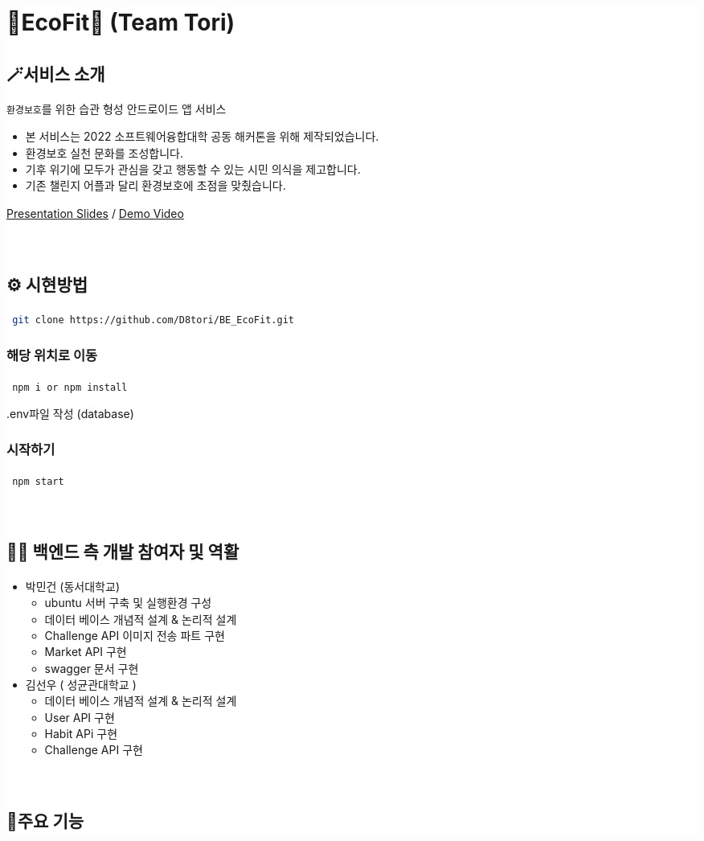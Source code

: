 # 🌿EcoFit🌿 (Team Tori)

## 🪄서비스 소개
`환경보호`를 위한 습관 형성 안드로이드 앱 서비스
- 본 서비스는 2022 소프트웨어융합대학 공동 해커톤을 위해 제작되었습니다.
- 환경보호 실천 문화를 조성합니다.
- 기후 위기에 모두가 관심을 갖고 행동할 수 있는 시민 의식을 제고합니다.
- 기존 챌린지 어플과 달리 환경보호에 초점을 맞췄습니다.

[Presentation Slides](https://drive.google.com/file/d/19aQZixMDa-gGTCC0TOfD8PeZLG_41U7a/view?usp=sharing) / [Demo Video](https://www.youtube.com/watch?v=m8oeYZGmA88)


<br>

## ⚙️ 시현방법
```bash
 git clone https://github.com/D8tori/BE_EcoFit.git
```
### 해당 위치로 이동
```bash
 npm i or npm install
```
.env파일 작성 (database)

### 시작하기
```bash
 npm start
```
<br>

## 👨‍💻 백엔드 측 개발 참여자 및 역활
- 박민건 (동서대학교)
  - ubuntu 서버 구축 및 실행환경 구성
  - 데이터 베이스 개념적 설계 & 논리적 설계
  - Challenge API 이미지 전송 파트 구현
  - Market API 구현
  - swagger 문서 구현
- 김선우 ( 성균관대학교 )
  - 데이터 베이스 개념적 설계 & 논리적 설계
  - User API 구현
  - Habit APi 구현
  - Challenge API 구현


<br>


## 📌주요 기능 
